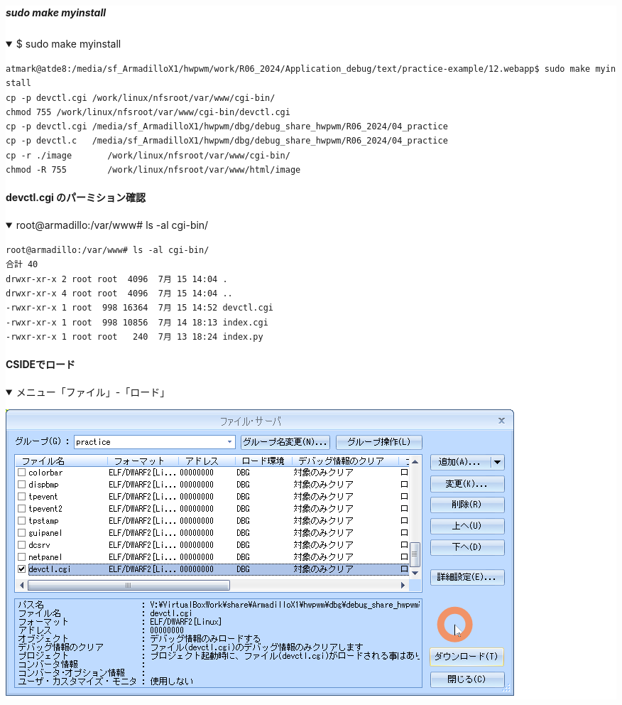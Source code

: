 </details>

##### sudo make myinstall

<details open><summary> $ sudo make myinstall </summary>

```bash{.line-numbers}
atmark@atde8:/media/sf_ArmadilloX1/hwpwm/work/R06_2024/Application_debug/text/practice-example/12.webapp$ sudo make myinstall
cp -p devctl.cgi /work/linux/nfsroot/var/www/cgi-bin/
chmod 755 /work/linux/nfsroot/var/www/cgi-bin/devctl.cgi
cp -p devctl.cgi /media/sf_ArmadilloX1/hwpwm/dbg/debug_share_hwpwm/R06_2024/04_practice
cp -p devctl.c   /media/sf_ArmadilloX1/hwpwm/dbg/debug_share_hwpwm/R06_2024/04_practice
cp -r ./image       /work/linux/nfsroot/var/www/cgi-bin/
chmod -R 755        /work/linux/nfsroot/var/www/html/image
```

</details>

#### devctl.cgi のパーミション確認

<details open><summary> root@armadillo:/var/www# ls -al cgi-bin/ </summary>

```bash{.line-numbers}
root@armadillo:/var/www# ls -al cgi-bin/
合計 40
drwxr-xr-x 2 root root  4096  7月 15 14:04 .
drwxr-xr-x 4 root root  4096  7月 15 14:04 ..
-rwxr-xr-x 1 root  998 16364  7月 15 14:52 devctl.cgi
-rwxr-xr-x 1 root  998 10856  7月 14 18:13 index.cgi
-rwxr-xr-x 1 root root   240  7月 13 18:24 index.py
```

</details>

#### CSIDEでロード

<details open><summary> メニュー「ファイル」-「ロード」</summary>

  ![alt text](assets/20240712/2024-07-12_20-00-56.png)
